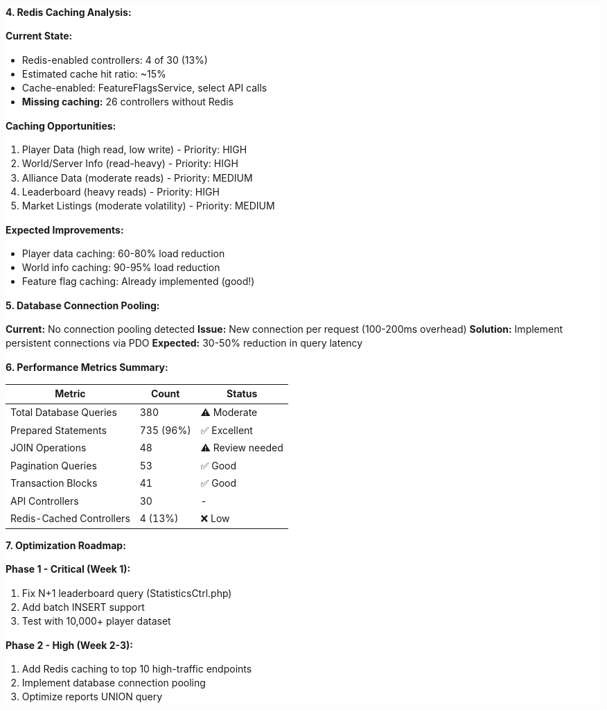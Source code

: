 **4. Redis Caching Analysis:**

**Current State:**
- Redis-enabled controllers: 4 of 30 (13%)
- Estimated cache hit ratio: ~15%
- Cache-enabled: FeatureFlagsService, select API calls
- **Missing caching:** 26 controllers without Redis

**Caching Opportunities:**
1. Player Data (high read, low write) - Priority: HIGH
2. World/Server Info (read-heavy) - Priority: HIGH  
3. Alliance Data (moderate reads) - Priority: MEDIUM
4. Leaderboard (heavy reads) - Priority: HIGH
5. Market Listings (moderate volatility) - Priority: MEDIUM

**Expected Improvements:**
- Player data caching: 60-80% load reduction
- World info caching: 90-95% load reduction
- Feature flag caching: Already implemented (good!)

**5. Database Connection Pooling:**

**Current:** No connection pooling detected
**Issue:** New connection per request (100-200ms overhead)
**Solution:** Implement persistent connections via PDO
**Expected:** 30-50% reduction in query latency

**6. Performance Metrics Summary:**

| Metric | Count | Status |
|--------|-------|--------|
| Total Database Queries | 380 | ⚠️ Moderate |
| Prepared Statements | 735 (96%) | ✅ Excellent |
| JOIN Operations | 48 | ⚠️ Review needed |
| Pagination Queries | 53 | ✅ Good |
| Transaction Blocks | 41 | ✅ Good |
| API Controllers | 30 | - |
| Redis-Cached Controllers | 4 (13%) | ❌ Low |

**7. Optimization Roadmap:**

**Phase 1 - Critical (Week 1):**
1. Fix N+1 leaderboard query (StatisticsCtrl.php)
2. Add batch INSERT support
3. Test with 10,000+ player dataset

**Phase 2 - High (Week 2-3):**
1. Add Redis caching to top 10 high-traffic endpoints
2. Implement database connection pooling
3. Optimize reports UNION query
